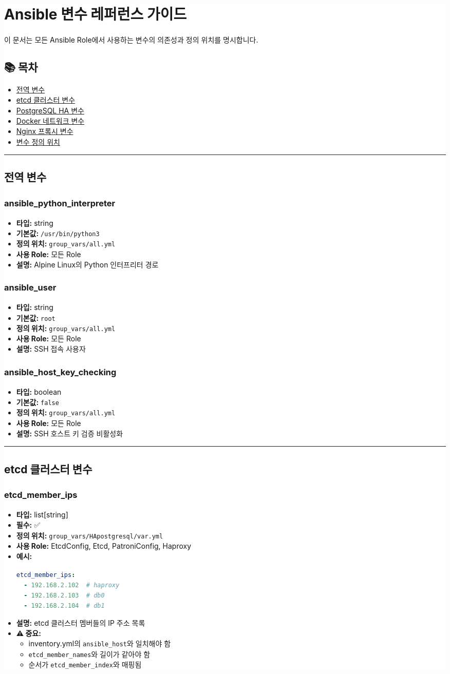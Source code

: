 # Ansible 변수 레퍼런스 가이드

이 문서는 모든 Ansible Role에서 사용하는 변수의 의존성과 정의 위치를 명시합니다.

## 📚 목차

- [전역 변수](#전역-변수)
- [etcd 클러스터 변수](#etcd-클러스터-변수)
- [PostgreSQL HA 변수](#postgresql-ha-변수)
- [Docker 네트워크 변수](#docker-네트워크-변수)
- [Nginx 프록시 변수](#nginx-프록시-변수)
- [변수 정의 위치](#변수-정의-위치)

---

## 전역 변수

### ansible_python_interpreter
- **타입:** string
- **기본값:** `/usr/bin/python3`
- **정의 위치:** `group_vars/all.yml`
- **사용 Role:** 모든 Role
- **설명:** Alpine Linux의 Python 인터프리터 경로

### ansible_user
- **타입:** string
- **기본값:** `root`
- **정의 위치:** `group_vars/all.yml`
- **사용 Role:** 모든 Role
- **설명:** SSH 접속 사용자

### ansible_host_key_checking
- **타입:** boolean
- **기본값:** `false`
- **정의 위치:** `group_vars/all.yml`
- **사용 Role:** 모든 Role
- **설명:** SSH 호스트 키 검증 비활성화

---

## etcd 클러스터 변수

### etcd_member_ips
- **타입:** list[string]
- **필수:** ✅
- **정의 위치:** `group_vars/HApostgresql/var.yml`
- **사용 Role:** EtcdConfig, Etcd, PatroniConfig, Haproxy
- **예시:**
  ```yaml
  etcd_member_ips:
    - 192.168.2.102  # haproxy
    - 192.168.2.103  # db0
    - 192.168.2.104  # db1
  ```
- **설명:** etcd 클러스터 멤버들의 IP 주소 목록
- **⚠️ 중요:**
  - inventory.yml의 `ansible_host`와 일치해야 함
  - `etcd_member_names`와 길이가 같아야 함
  - 순서가 `etcd_member_index`와 매핑됨
